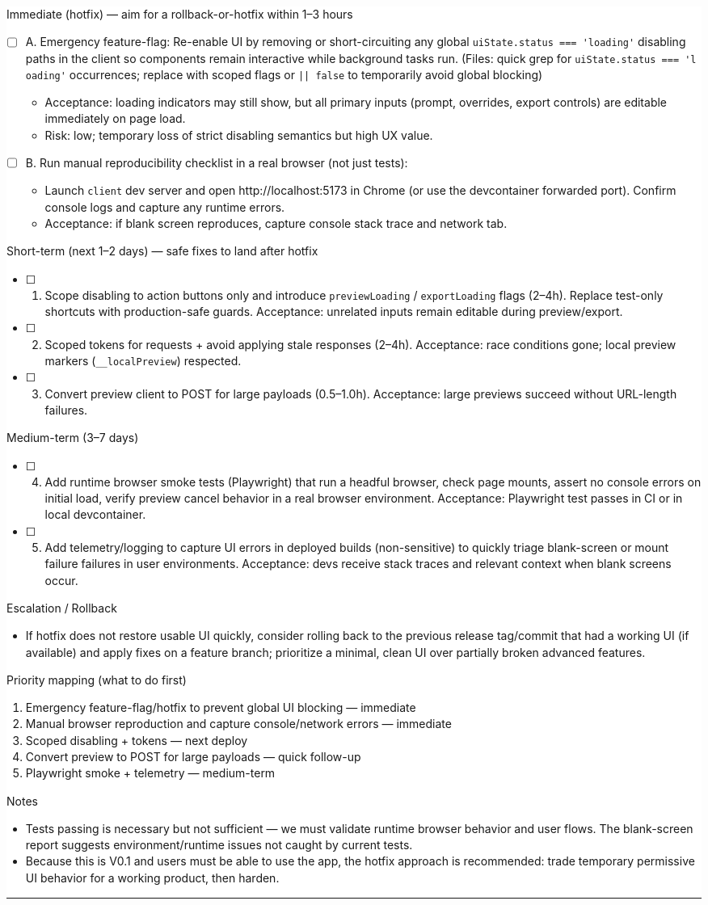 Immediate (hotfix) — aim for a rollback-or-hotfix within 1–3 hours

- [ ] A. Emergency feature-flag: Re-enable UI by removing or short-circuiting any global `uiState.status === 'loading'` disabling paths in the client so components remain interactive while background tasks run. (Files: quick grep for `uiState.status === 'loading'` occurrences; replace with scoped flags or `|| false` to temporarily avoid global blocking)

  - Acceptance: loading indicators may still show, but all primary inputs (prompt, overrides, export controls) are editable immediately on page load.
  - Risk: low; temporary loss of strict disabling semantics but high UX value.

- [ ] B. Run manual reproducibility checklist in a real browser (not just tests):
  - Launch `client` dev server and open http://localhost:5173 in Chrome (or use the devcontainer forwarded port). Confirm console logs and capture any runtime errors.
  - Acceptance: if blank screen reproduces, capture console stack trace and network tab.

Short-term (next 1–2 days) — safe fixes to land after hotfix

- [ ] 1. Scope disabling to action buttons only and introduce `previewLoading` / `exportLoading` flags (2–4h). Replace test-only shortcuts with production-safe guards. Acceptance: unrelated inputs remain editable during preview/export.

- [ ] 2. Scoped tokens for requests + avoid applying stale responses (2–4h). Acceptance: race conditions gone; local preview markers (`__localPreview`) respected.

- [ ] 3. Convert preview client to POST for large payloads (0.5–1.0h). Acceptance: large previews succeed without URL-length failures.

Medium-term (3–7 days)

- [ ] 4. Add runtime browser smoke tests (Playwright) that run a headful browser, check page mounts, assert no console errors on initial load, verify preview cancel behavior in a real browser environment. Acceptance: Playwright test passes in CI or in local devcontainer.

- [ ] 5. Add telemetry/logging to capture UI errors in deployed builds (non-sensitive) to quickly triage blank-screen or mount failure failures in user environments. Acceptance: devs receive stack traces and relevant context when blank screens occur.

Escalation / Rollback

- If hotfix does not restore usable UI quickly, consider rolling back to the previous release tag/commit that had a working UI (if available) and apply fixes on a feature branch; prioritize a minimal, clean UI over partially broken advanced features.

Priority mapping (what to do first)

1. Emergency feature-flag/hotfix to prevent global UI blocking — immediate
2. Manual browser reproduction and capture console/network errors — immediate
3. Scoped disabling + tokens — next deploy
4. Convert preview to POST for large payloads — quick follow-up
5. Playwright smoke + telemetry — medium-term

Notes

- Tests passing is necessary but not sufficient — we must validate runtime browser behavior and user flows. The blank-screen report suggests environment/runtime issues not caught by current tests.
- Because this is V0.1 and users must be able to use the app, the hotfix approach is recommended: trade temporary permissive UI behavior for a working product, then harden.

---